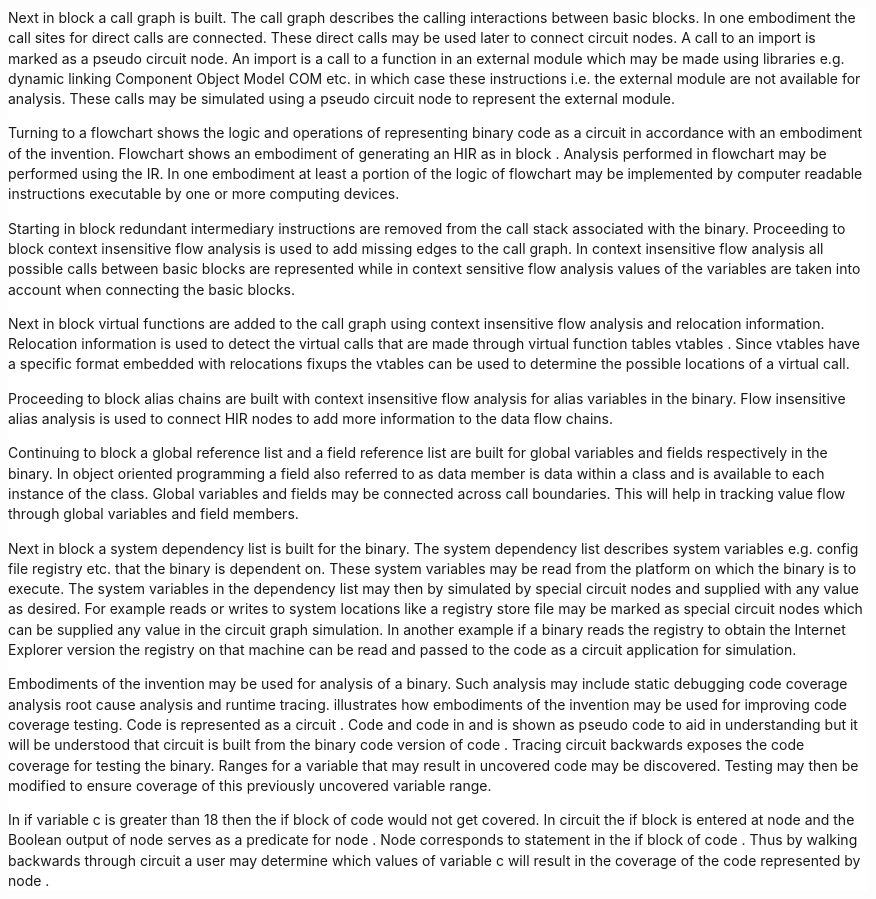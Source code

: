 Next in block a call graph is built. The call graph describes the calling interactions between basic blocks. In one embodiment the call sites for direct calls are connected. These direct calls may be used later to connect circuit nodes. A call to an import is marked as a pseudo circuit node. An import is a call to a function in an external module which may be made using libraries e.g. dynamic linking Component Object Model COM etc. in which case these instructions i.e. the external module are not available for analysis. These calls may be simulated using a pseudo circuit node to represent the external module.

Turning to a flowchart shows the logic and operations of representing binary code as a circuit in accordance with an embodiment of the invention. Flowchart shows an embodiment of generating an HIR as in block . Analysis performed in flowchart may be performed using the IR. In one embodiment at least a portion of the logic of flowchart may be implemented by computer readable instructions executable by one or more computing devices.

Starting in block redundant intermediary instructions are removed from the call stack associated with the binary. Proceeding to block context insensitive flow analysis is used to add missing edges to the call graph. In context insensitive flow analysis all possible calls between basic blocks are represented while in context sensitive flow analysis values of the variables are taken into account when connecting the basic blocks.

Next in block virtual functions are added to the call graph using context insensitive flow analysis and relocation information. Relocation information is used to detect the virtual calls that are made through virtual function tables vtables . Since vtables have a specific format embedded with relocations fixups the vtables can be used to determine the possible locations of a virtual call.

Proceeding to block alias chains are built with context insensitive flow analysis for alias variables in the binary. Flow insensitive alias analysis is used to connect HIR nodes to add more information to the data flow chains.

Continuing to block a global reference list and a field reference list are built for global variables and fields respectively in the binary. In object oriented programming a field also referred to as data member is data within a class and is available to each instance of the class. Global variables and fields may be connected across call boundaries. This will help in tracking value flow through global variables and field members.

Next in block a system dependency list is built for the binary. The system dependency list describes system variables e.g. config file registry etc. that the binary is dependent on. These system variables may be read from the platform on which the binary is to execute. The system variables in the dependency list may then by simulated by special circuit nodes and supplied with any value as desired. For example reads or writes to system locations like a registry store file may be marked as special circuit nodes which can be supplied any value in the circuit graph simulation. In another example if a binary reads the registry to obtain the Internet Explorer version the registry on that machine can be read and passed to the code as a circuit application for simulation.

Embodiments of the invention may be used for analysis of a binary. Such analysis may include static debugging code coverage analysis root cause analysis and runtime tracing. illustrates how embodiments of the invention may be used for improving code coverage testing. Code is represented as a circuit . Code and code in and is shown as pseudo code to aid in understanding but it will be understood that circuit is built from the binary code version of code . Tracing circuit backwards exposes the code coverage for testing the binary. Ranges for a variable that may result in uncovered code may be discovered. Testing may then be modified to ensure coverage of this previously uncovered variable range.

In if variable c is greater than 18 then the if block of code would not get covered. In circuit the if block is entered at node and the Boolean output of node serves as a predicate for node . Node corresponds to statement in the if block of code . Thus by walking backwards through circuit a user may determine which values of variable c will result in the coverage of the code represented by node .
